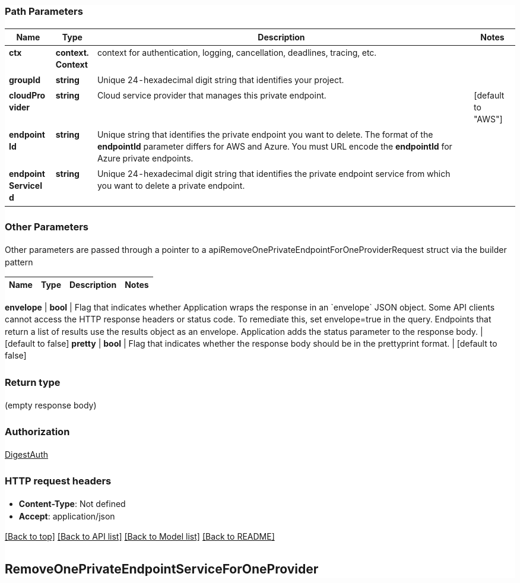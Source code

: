 ### Path Parameters


Name | Type | Description  | Notes
------------- | ------------- | ------------- | -------------
**ctx** | **context.Context** | context for authentication, logging, cancellation, deadlines, tracing, etc.
**groupId** | **string** | Unique 24-hexadecimal digit string that identifies your project. | 
**cloudProvider** | **string** | Cloud service provider that manages this private endpoint. | [default to &quot;AWS&quot;]
**endpointId** | **string** | Unique string that identifies the private endpoint you want to delete. The format of the **endpointId** parameter differs for AWS and Azure. You must URL encode the **endpointId** for Azure private endpoints. | 
**endpointServiceId** | **string** | Unique 24-hexadecimal digit string that identifies the private endpoint service from which you want to delete a private endpoint. | 

### Other Parameters

Other parameters are passed through a pointer to a apiRemoveOnePrivateEndpointForOneProviderRequest struct via the builder pattern


Name | Type | Description  | Notes
------------- | ------------- | ------------- | -------------




 **envelope** | **bool** | Flag that indicates whether Application wraps the response in an &#x60;envelope&#x60; JSON object. Some API clients cannot access the HTTP response headers or status code. To remediate this, set envelope&#x3D;true in the query. Endpoints that return a list of results use the results object as an envelope. Application adds the status parameter to the response body. | [default to false]
 **pretty** | **bool** | Flag that indicates whether the response body should be in the prettyprint format. | [default to false]

### Return type

 (empty response body)

### Authorization

[DigestAuth](../README.md#DigestAuth)

### HTTP request headers

- **Content-Type**: Not defined
- **Accept**: application/json

[[Back to top]](#) [[Back to API list]](../README.md#documentation-for-api-endpoints)
[[Back to Model list]](../README.md#documentation-for-models)
[[Back to README]](../README.md)


## RemoveOnePrivateEndpointServiceForOneProvider
